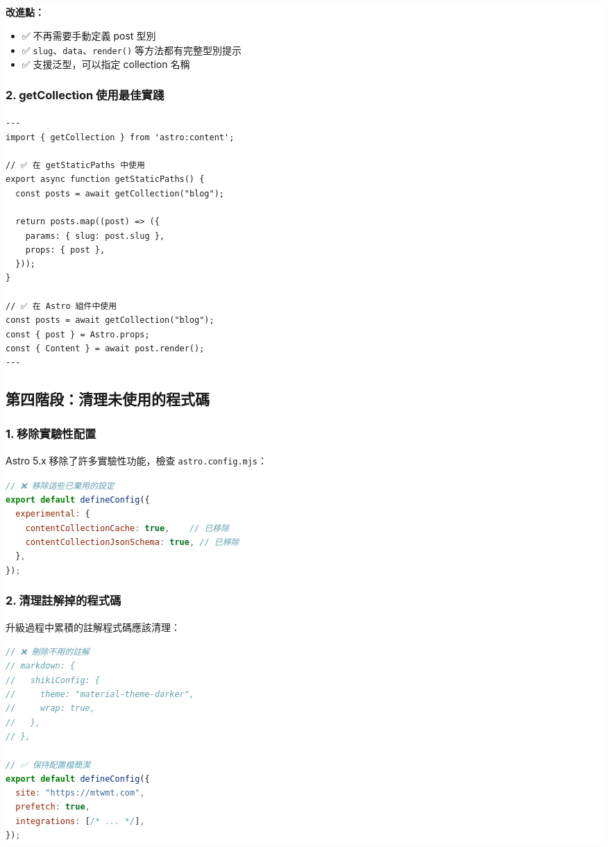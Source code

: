 **改進點：**
- ✅ 不再需要手動定義 post 型別
- ✅ `slug`、`data`、`render()` 等方法都有完整型別提示
- ✅ 支援泛型，可以指定 collection 名稱

### 2. getCollection 使用最佳實踐

```astro
---
import { getCollection } from 'astro:content';

// ✅ 在 getStaticPaths 中使用
export async function getStaticPaths() {
  const posts = await getCollection("blog");

  return posts.map((post) => ({
    params: { slug: post.slug },
    props: { post },
  }));
}

// ✅ 在 Astro 組件中使用
const posts = await getCollection("blog");
const { post } = Astro.props;
const { Content } = await post.render();
---
```

## 第四階段：清理未使用的程式碼

### 1. 移除實驗性配置

Astro 5.x 移除了許多實驗性功能，檢查 `astro.config.mjs`：

```javascript
// ❌ 移除這些已棄用的設定
export default defineConfig({
  experimental: {
    contentCollectionCache: true,    // 已移除
    contentCollectionJsonSchema: true, // 已移除
  },
});
```

### 2. 清理註解掉的程式碼

升級過程中累積的註解程式碼應該清理：

```javascript
// ❌ 刪除不用的註解
// markdown: {
//   shikiConfig: {
//     theme: "material-theme-darker",
//     wrap: true,
//   },
// },

// ✅ 保持配置檔簡潔
export default defineConfig({
  site: "https://mtwmt.com",
  prefetch: true,
  integrations: [/* ... */],
});
```
